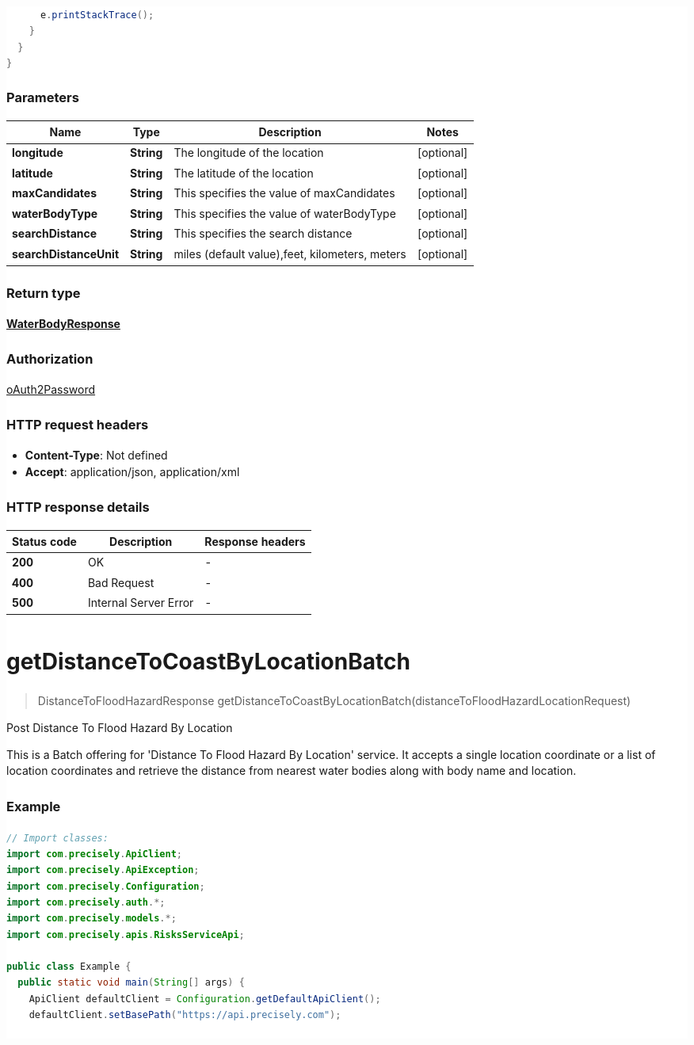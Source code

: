 ```java
      e.printStackTrace();
    }
  }
}
```

### Parameters

Name | Type | Description  | Notes
------------- | ------------- | ------------- | -------------
 **longitude** | **String**| The longitude of the location | [optional]
 **latitude** | **String**| The latitude of the location | [optional]
 **maxCandidates** | **String**| This specifies the value of maxCandidates | [optional]
 **waterBodyType** | **String**| This specifies the value of waterBodyType | [optional]
 **searchDistance** | **String**| This specifies the search distance | [optional]
 **searchDistanceUnit** | **String**| miles (default value),feet, kilometers, meters | [optional]

### Return type

[**WaterBodyResponse**](WaterBodyResponse.md)

### Authorization

[oAuth2Password](../README.md#oAuth2Password)

### HTTP request headers

 - **Content-Type**: Not defined
 - **Accept**: application/json, application/xml

### HTTP response details
| Status code | Description | Response headers |
|-------------|-------------|------------------|
**200** | OK |  -  |
**400** | Bad Request |  -  |
**500** | Internal Server Error |  -  |

<a name="getDistanceToCoastByLocationBatch"></a>
# **getDistanceToCoastByLocationBatch**
> DistanceToFloodHazardResponse getDistanceToCoastByLocationBatch(distanceToFloodHazardLocationRequest)

Post Distance To Flood Hazard By Location

This is a Batch offering for &#39;Distance To Flood Hazard By Location&#39; service. It accepts a single location coordinate or a list of location coordinates and retrieve the distance from nearest water bodies along with body name and location.

### Example
```java
// Import classes:
import com.precisely.ApiClient;
import com.precisely.ApiException;
import com.precisely.Configuration;
import com.precisely.auth.*;
import com.precisely.models.*;
import com.precisely.apis.RisksServiceApi;

public class Example {
  public static void main(String[] args) {
    ApiClient defaultClient = Configuration.getDefaultApiClient();
    defaultClient.setBasePath("https://api.precisely.com");
    
```